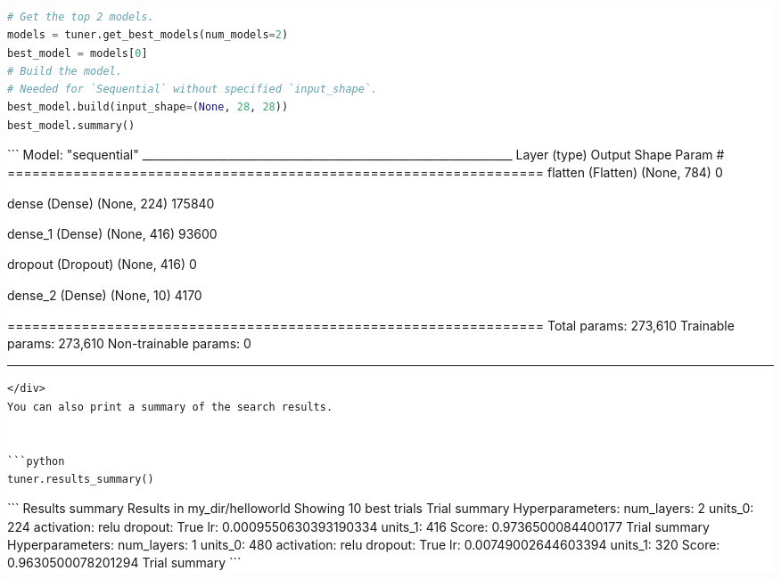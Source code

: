 
```python
# Get the top 2 models.
models = tuner.get_best_models(num_models=2)
best_model = models[0]
# Build the model.
# Needed for `Sequential` without specified `input_shape`.
best_model.build(input_shape=(None, 28, 28))
best_model.summary()
```

<div class="k-default-codeblock">
```
Model: "sequential"
_________________________________________________________________
 Layer (type)                Output Shape              Param #   
=================================================================
 flatten (Flatten)           (None, 784)               0         
                                                                 
 dense (Dense)               (None, 224)               175840    
                                                                 
 dense_1 (Dense)             (None, 416)               93600     
                                                                 
 dropout (Dropout)           (None, 416)               0         
                                                                 
 dense_2 (Dense)             (None, 10)                4170      
                                                                 
=================================================================
Total params: 273,610
Trainable params: 273,610
Non-trainable params: 0
_________________________________________________________________

```
</div>
You can also print a summary of the search results.


```python
tuner.results_summary()
```

<div class="k-default-codeblock">
```
Results summary
Results in my_dir/helloworld
Showing 10 best trials
<keras_tuner.engine.objective.Objective object at 0x7fa888109fa0>
Trial summary
Hyperparameters:
num_layers: 2
units_0: 224
activation: relu
dropout: True
lr: 0.0009550630393190334
units_1: 416
Score: 0.9736500084400177
Trial summary
Hyperparameters:
num_layers: 1
units_0: 480
activation: relu
dropout: True
lr: 0.00749002644603394
units_1: 320
Score: 0.9630500078201294
Trial summary
```